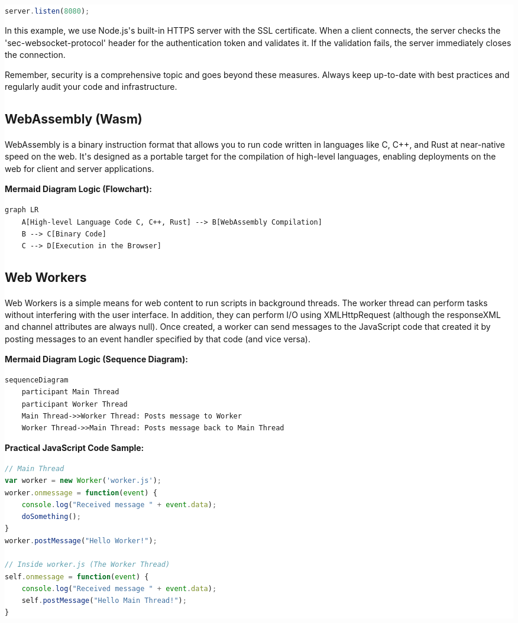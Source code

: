 ```javascript
server.listen(8080);
```

In this example, we use Node.js's built-in HTTPS server with the SSL certificate. When a client connects, the server checks the 'sec-websocket-protocol' header for the authentication token and validates it. If the validation fails, the server immediately closes the connection.

Remember, security is a comprehensive topic and goes beyond these measures. Always keep up-to-date with best practices and regularly audit your code and infrastructure.

## WebAssembly (Wasm)

WebAssembly is a binary instruction format that allows you to run code written in languages like C, C++, and Rust at near-native speed on the web. It's designed as a portable target for the compilation of high-level languages, enabling deployments on the web for client and server applications.

**Mermaid Diagram Logic (Flowchart):**

```mermaid
graph LR
    A[High-level Language Code C, C++, Rust] --> B[WebAssembly Compilation]
    B --> C[Binary Code]
    C --> D[Execution in the Browser]
```

## Web Workers

Web Workers is a simple means for web content to run scripts in background threads. The worker thread can perform tasks without interfering with the user interface. In addition, they can perform I/O using XMLHttpRequest (although the responseXML and channel attributes are always null). Once created, a worker can send messages to the JavaScript code that created it by posting messages to an event handler specified by that code (and vice versa).

**Mermaid Diagram Logic (Sequence Diagram):**

```mermaid
sequenceDiagram
    participant Main Thread
    participant Worker Thread
    Main Thread->>Worker Thread: Posts message to Worker
    Worker Thread->>Main Thread: Posts message back to Main Thread
```

**Practical JavaScript Code Sample:**

```javascript
// Main Thread
var worker = new Worker('worker.js');
worker.onmessage = function(event) {
    console.log("Received message " + event.data);
    doSomething();
}
worker.postMessage("Hello Worker!");  

// Inside worker.js (The Worker Thread)
self.onmessage = function(event) {
    console.log("Received message " + event.data);
    self.postMessage("Hello Main Thread!");
}
```
